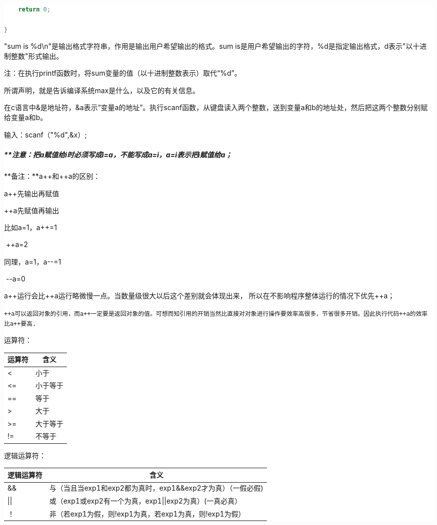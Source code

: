 ```c
​    return 0;

}
```



"sum is %d\n"是输出格式字符串，作用是输出用户希望输出的格式。sum is是用户希望输出的字符，%d是指定输出格式，d表示"以十进制整数"形式输出。

注：在执行printf函数时，将sum变量的值（以十进制整数表示）取代“%d”。

所谓声明，就是告诉编译系统max是什么，以及它的有关信息。

在c语言中&是地址符，&a表示“变量a的地址”。执行scanf函数，从键盘读入两个整数，送到变量a和b的地址处，然后把这两个整数分别赋给变量a和b。

输入：scanf（"%d",&x）;

##### **注意：把a赋值给i时必须写成i=a，不能写成a=i，a=i表示把i赋值给a；

**备注：**a++和++a的区别：

a++先输出再赋值

++a先赋值再输出

比如a=1，a++=1

​                 ++a=2

同理，a=1，a--=1

​                    --a=0

a++运行会比++a运行略微慢一点。当数量级很大以后这个差别就会体现出来， 所以在不影响程序整体运行的情况下优先++a；

```
++a可以返回对象的引用，而a++一定要是返回对象的值。可想而知引用的开销当然比直接对对象进行操作要效率高很多，节省很多开销。因此执行代码++a的效率比a++要高.
```

运算符：

| 运算符 | 含义     |
| ------ | -------- |
| <      | 小于     |
| <=     | 小于等于 |
| ==     | 等于     |
| >      | 大于     |
| >=     | 大于等于 |
| !=     | 不等于   |

逻辑运算符：

| 逻辑运算符 | 含义                                                        |
| ---------- | ----------------------------------------------------------- |
| &&         | 与（当且当exp1和exp2都为真时，exp1&&exp2才为真）（一假必假) |
| \|\|       | 或（exp1或exp2有一个为真，exp1\|\|exp2为真）(一真必真）     |
| ！         | 非（若exp1为假，则!exp1为真，若exp1为真，则!exp1为假）      |
